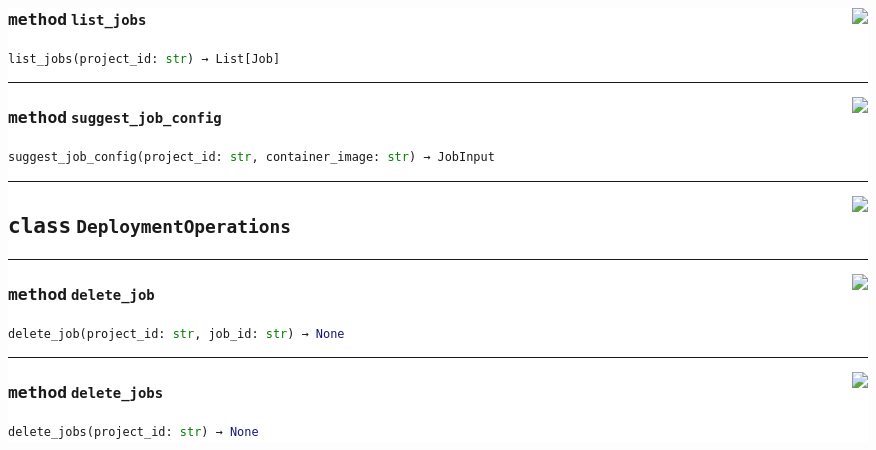 <a href="https://github.com/ml-tooling/contaxy/blob/main/backend/src/contaxy/operations/deployment.py#L231"><img align="right" style="float:right;" src="https://img.shields.io/badge/-source-cccccc?style=flat-square"></a>

### <kbd>method</kbd> `list_jobs`

```python
list_jobs(project_id: str) → List[Job]
```





---

<a href="https://github.com/ml-tooling/contaxy/blob/main/backend/src/contaxy/operations/deployment.py#L253"><img align="right" style="float:right;" src="https://img.shields.io/badge/-source-cccccc?style=flat-square"></a>

### <kbd>method</kbd> `suggest_job_config`

```python
suggest_job_config(project_id: str, container_image: str) → JobInput
```






---

<a href="https://github.com/ml-tooling/contaxy/blob/main/backend/src/contaxy/operations/deployment.py#L300"><img align="right" style="float:right;" src="https://img.shields.io/badge/-source-cccccc?style=flat-square"></a>

## <kbd>class</kbd> `DeploymentOperations`







---

<a href="https://github.com/ml-tooling/contaxy/blob/main/backend/src/contaxy/operations/deployment.py#L261"><img align="right" style="float:right;" src="https://img.shields.io/badge/-source-cccccc?style=flat-square"></a>

### <kbd>method</kbd> `delete_job`

```python
delete_job(project_id: str, job_id: str) → None
```





---

<a href="https://github.com/ml-tooling/contaxy/blob/main/backend/src/contaxy/operations/deployment.py#L265"><img align="right" style="float:right;" src="https://img.shields.io/badge/-source-cccccc?style=flat-square"></a>

### <kbd>method</kbd> `delete_jobs`

```python
delete_jobs(project_id: str) → None
```
